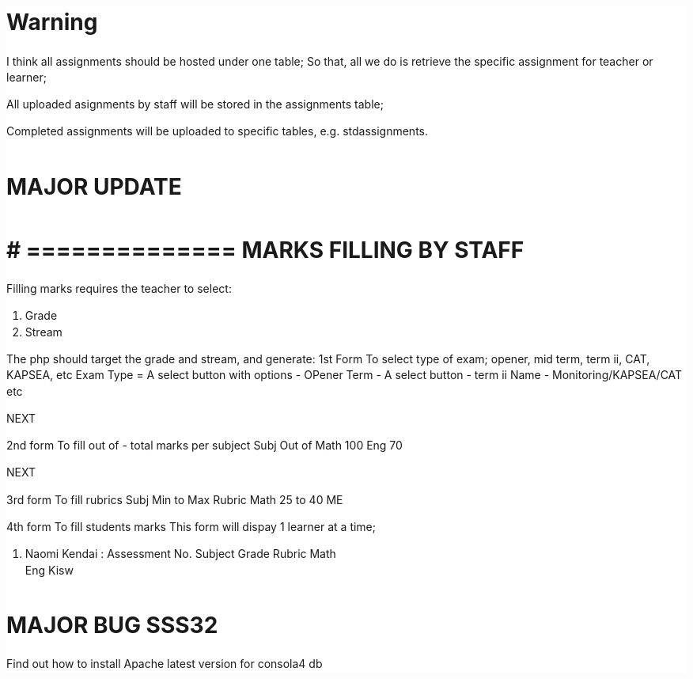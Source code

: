 
# Warning
I think all assignments should be hosted under one table; So that, all we do is retrieve the specific assignment for teacher or learner;

All uploaded asignments by staff will be stored in the assignments table;

Completed assignments will be uploaded to specific tables, e.g. stdassignments.

# MAJOR UPDATE

# # ============== MARKS FILLING BY STAFF
Filling marks requires the teacher to select:
1. Grade
2. Stream

The php should target the grade and stream, and generate:
1st Form
To select type of exam; opener, mid term, term ii, CAT, KAPSEA, etc
Exam Type = A select button with options - OPener
Term - A select button - term ii
Name - Monitoring/KAPSEA/CAT etc

NEXT

2nd form
To fill out of - total marks per subject
Subj  Out of
Math  100
Eng   70

NEXT

3rd form
To fill rubrics
Subj  Min to  Max  Rubric
Math  25  to  40    ME


4th form
To fill students marks
This form will dispay 1 learner at a time;
1. Naomi Kendai : Assessment No.
  Subject  Grade  Rubric
  Math   
  Eng 
  Kisw


# MAJOR BUG SSS32
Find out how to install Apache latest version for consola4 db
